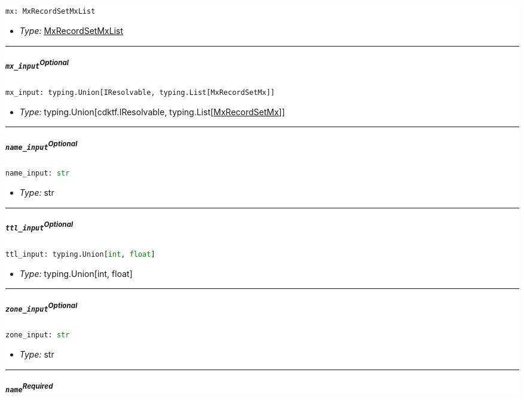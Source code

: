 ```python
mx: MxRecordSetMxList
```

- *Type:* <a href="#@cdktf/provider-dns.mxRecordSet.MxRecordSetMxList">MxRecordSetMxList</a>

---

##### `mx_input`<sup>Optional</sup> <a name="mx_input" id="@cdktf/provider-dns.mxRecordSet.MxRecordSet.property.mxInput"></a>

```python
mx_input: typing.Union[IResolvable, typing.List[MxRecordSetMx]]
```

- *Type:* typing.Union[cdktf.IResolvable, typing.List[<a href="#@cdktf/provider-dns.mxRecordSet.MxRecordSetMx">MxRecordSetMx</a>]]

---

##### `name_input`<sup>Optional</sup> <a name="name_input" id="@cdktf/provider-dns.mxRecordSet.MxRecordSet.property.nameInput"></a>

```python
name_input: str
```

- *Type:* str

---

##### `ttl_input`<sup>Optional</sup> <a name="ttl_input" id="@cdktf/provider-dns.mxRecordSet.MxRecordSet.property.ttlInput"></a>

```python
ttl_input: typing.Union[int, float]
```

- *Type:* typing.Union[int, float]

---

##### `zone_input`<sup>Optional</sup> <a name="zone_input" id="@cdktf/provider-dns.mxRecordSet.MxRecordSet.property.zoneInput"></a>

```python
zone_input: str
```

- *Type:* str

---

##### `name`<sup>Required</sup> <a name="name" id="@cdktf/provider-dns.mxRecordSet.MxRecordSet.property.name"></a>
